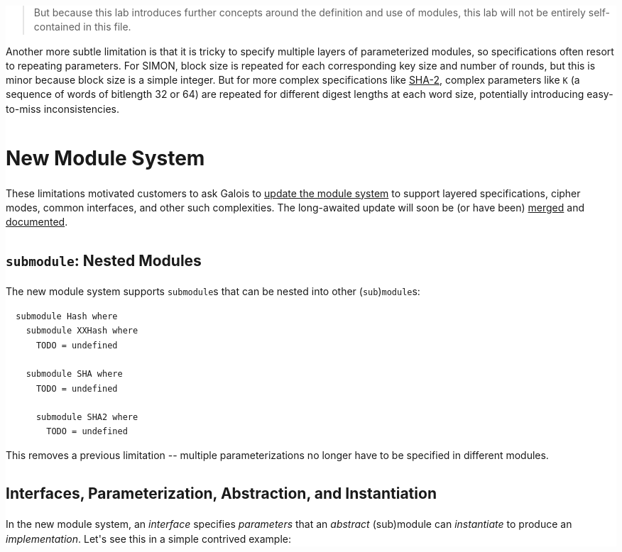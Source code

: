 > But because this lab introduces further concepts around the
> definition and use of modules, this lab will not be entirely
> self-contained in this file.

Another more subtle limitation is that it is tricky to specify
multiple layers of parameterized modules, so specifications often
resort to repeating parameters. For SIMON, block size is repeated
for each corresponding key size and number of rounds, but this is
minor because block size is a simple integer. But for more complex
specifications like
[SHA-2](https://github.com/GaloisInc/cryptol-specs/tree/master/Primitive/Keyless/Hash/SHA2),
complex parameters like `K` (a sequence of words of bitlength 32 or
64) are repeated for different digest lengths at each word size,
potentially introducing easy-to-miss inconsistencies.

# New Module System

These limitations motivated customers to ask Galois to
[update the module system](https://github.com/GaloisInc/cryptol/issues/815)
to support layered specifications, cipher modes, common interfaces,
and other such complexities. The long-awaited update will soon be (or
have been) [merged](https://github.com/GaloisInc/cryptol/pull/1363)
and
[documented](https://github.com/GaloisInc/cryptol/blob/master/docs/RefMan/Modules.rst).

## `submodule`: Nested Modules

The new module system supports `submodule`s that can be nested into
other (`sub`)`module`s:

```cryptol
  submodule Hash where
    submodule XXHash where
      TODO = undefined

    submodule SHA where
      TODO = undefined

      submodule SHA2 where
        TODO = undefined
```

This removes a previous limitation -- multiple parameterizations no
longer have to be specified in different modules.

## Interfaces, Parameterization, Abstraction, and Instantiation

In the new module system, an _interface_ specifies _parameters_ that an
_abstract_ (sub)module can _instantiate_ to produce an _implementation_.
Let's see this in a simple contrived example:
